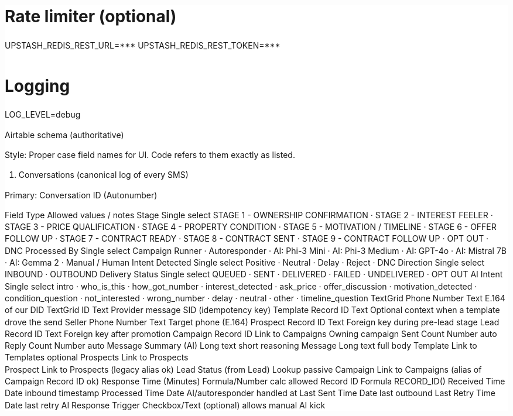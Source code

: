 # Rate limiter (optional)
UPSTASH_REDIS_REST_URL=***
UPSTASH_REDIS_REST_TOKEN=***

# Logging
LOG_LEVEL=debug

Airtable schema (authoritative)

Style: Proper case field names for UI. Code refers to them exactly as listed.

1) Conversations (canonical log of every SMS)

Primary: Conversation ID (Autonumber)

Field	Type	Allowed values / notes
Stage	Single select	STAGE 1 - OWNERSHIP CONFIRMATION · STAGE 2 - INTEREST FEELER · STAGE 3 - PRICE QUALIFICATION · STAGE 4 - PROPERTY CONDITION · STAGE 5 - MOTIVATION / TIMELINE · STAGE 6 - OFFER FOLLOW UP · STAGE 7 - CONTRACT READY · STAGE 8 - CONTRACT SENT · STAGE 9 - CONTRACT FOLLOW UP · OPT OUT · DNC
Processed By	Single select	Campaign Runner · Autoresponder · AI: Phi-3 Mini · AI: Phi-3 Medium · AI: GPT-4o · AI: Mistral 7B · AI: Gemma 2 · Manual / Human
Intent Detected	Single select	Positive · Neutral · Delay · Reject · DNC
Direction	Single select	INBOUND · OUTBOUND
Delivery Status	Single select	QUEUED · SENT · DELIVERED · FAILED · UNDELIVERED · OPT OUT
AI Intent	Single select	intro · who_is_this · how_got_number · interest_detected · ask_price · offer_discussion · motivation_detected · condition_question · not_interested · wrong_number · delay · neutral · other · timeline_question
TextGrid Phone Number	Text	E.164 of our DID
TextGrid ID	Text	Provider message SID (idempotency key)
Template Record ID	Text	Optional context when a template drove the send
Seller Phone Number	Text	Target phone (E.164)
Prospect Record ID	Text	Foreign key during pre-lead stage
Lead Record ID	Text	Foreign key after promotion
Campaign Record ID	Link to Campaigns	Owning campaign
Sent Count	Number	auto
Reply Count	Number	auto
Message Summary (AI)	Long text	short reasoning
Message	Long text	full body
Template	Link to Templates	optional
Prospects	Link to Prospects	
Prospect	Link to Prospects	(legacy alias ok)
Lead Status (from Lead)	Lookup	passive
Campaign	Link to Campaigns	(alias of Campaign Record ID ok)
Response Time (Minutes)	Formula/Number	calc allowed
Record ID	Formula	RECORD_ID()
Received Time	Date	inbound timestamp
Processed Time	Date	AI/autoresponder handled at
Last Sent Time	Date	last outbound
Last Retry Time	Date	last retry
AI Response Trigger	Checkbox/Text (optional)	allows manual AI kick
